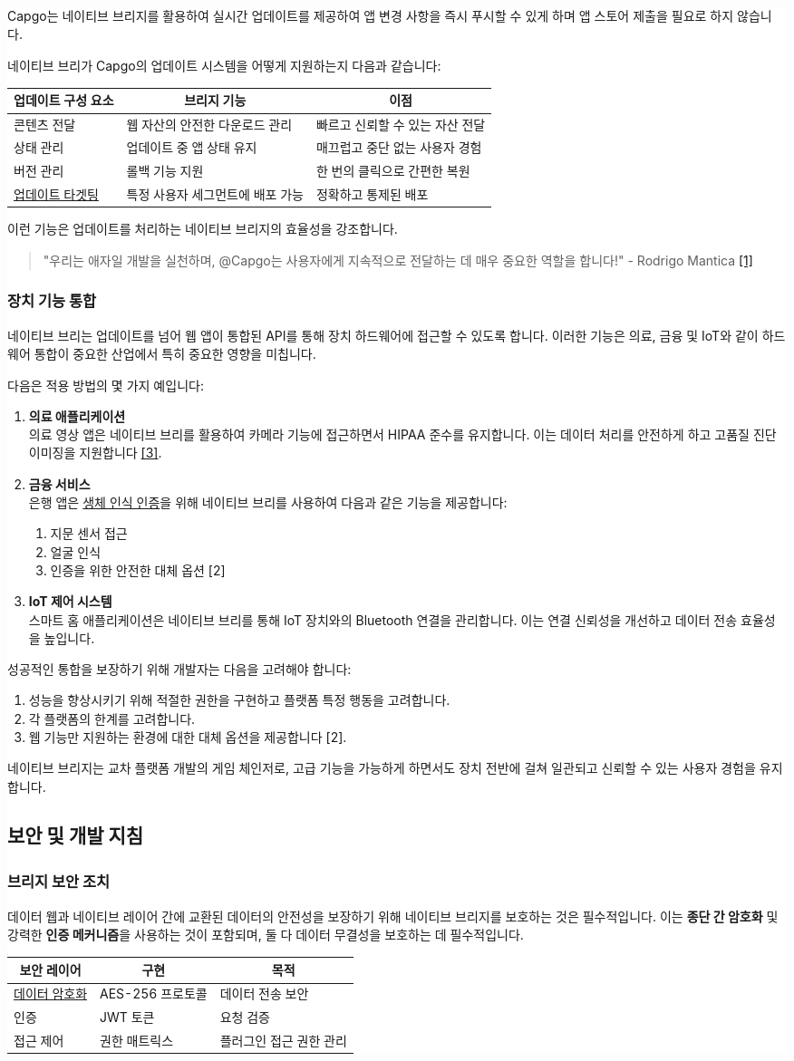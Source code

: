 Capgo는 네이티브 브리지를 활용하여 실시간 업데이트를 제공하여 앱 변경 사항을 즉시 푸시할 수 있게 하며 앱 스토어 제출을 필요로 하지 않습니다.

네이티브 브리가 Capgo의 업데이트 시스템을 어떻게 지원하는지 다음과 같습니다:

| **업데이트 구성 요소** | **브리지 기능** | **이점** |
| --- | --- | --- |
| 콘텐츠 전달 | 웹 자산의 안전한 다운로드 관리 | 빠르고 신뢰할 수 있는 자산 전달 |
| 상태 관리 | 업데이트 중 앱 상태 유지 | 매끄럽고 중단 없는 사용자 경험 |
| 버전 관리 | 롤백 기능 지원 | 한 번의 클릭으로 간편한 복원 |
| [업데이트 타겟팅](https://capgo.app/docs/plugin/cloud-mode/hybrid-update/) | 특정 사용자 세그먼트에 배포 가능 | 정확하고 통제된 배포 |

이런 기능은 업데이트를 처리하는 네이티브 브리지의 효율성을 강조합니다.

> "우리는 애자일 개발을 실천하며, @Capgo는 사용자에게 지속적으로 전달하는 데 매우 중요한 역할을 합니다!" - Rodrigo Mantica [\[1\]](https://capgo.app)

### 장치 기능 통합

네이티브 브리는 업데이트를 넘어 웹 앱이 통합된 API를 통해 장치 하드웨어에 접근할 수 있도록 합니다. 이러한 기능은 의료, 금융 및 IoT와 같이 하드웨어 통합이 중요한 산업에서 특히 중요한 영향을 미칩니다.

다음은 적용 방법의 몇 가지 예입니다:

1. **의료 애플리케이션**  
    의료 영상 앱은 네이티브 브리를 활용하여 카메라 기능에 접근하면서 HIPAA 준수를 유지합니다. 이는 데이터 처리를 안전하게 하고 고품질 진단 이미징을 지원합니다 [\[3\]](https://app.studyraid.com/en/read/11146/345600/understanding-the-native-bridge).
    
2. **금융 서비스**  
    은행 앱은 [생체 인식 인증](https://capgo.app/plugins/capacitor-native-biometric/)을 위해 네이티브 브리를 사용하여 다음과 같은 기능을 제공합니다:
    
    1. 지문 센서 접근
    2. 얼굴 인식
    3. 인증을 위한 안전한 대체 옵션 \[2\]
3. **IoT 제어 시스템**  
    스마트 홈 애플리케이션은 네이티브 브리를 통해 IoT 장치와의 Bluetooth 연결을 관리합니다. 이는 연결 신뢰성을 개선하고 데이터 전송 효율성을 높입니다.

성공적인 통합을 보장하기 위해 개발자는 다음을 고려해야 합니다:

1. 성능을 향상시키기 위해 적절한 권한을 구현하고 플랫폼 특정 행동을 고려합니다.
2. 각 플랫폼의 한계를 고려합니다.
3. 웹 기능만 지원하는 환경에 대한 대체 옵션을 제공합니다 \[2\].

네이티브 브리지는 교차 플랫폼 개발의 게임 체인저로, 고급 기능을 가능하게 하면서도 장치 전반에 걸쳐 일관되고 신뢰할 수 있는 사용자 경험을 유지합니다.

## 보안 및 개발 지침

### 브리지 보안 조치

데이터 웹과 네이티브 레이어 간에 교환된 데이터의 안전성을 보장하기 위해 네이티브 브리지를 보호하는 것은 필수적입니다. 이는 **종단 간 암호화** 및 강력한 **인증 메커니즘**을 사용하는 것이 포함되며, 둘 다 데이터 무결성을 보호하는 데 필수적입니다.

| **보안 레이어** | **구현** | **목적** |
| --- | --- | --- |
| [데이터 암호화](https://capgo.app/docs/cli/migrations/encryption/) | AES-256 프로토콜 | 데이터 전송 보안 |
| 인증 | JWT 토큰 | 요청 검증 |
| 접근 제어 | 권한 매트릭스 | 플러그인 접근 권한 관리 |

